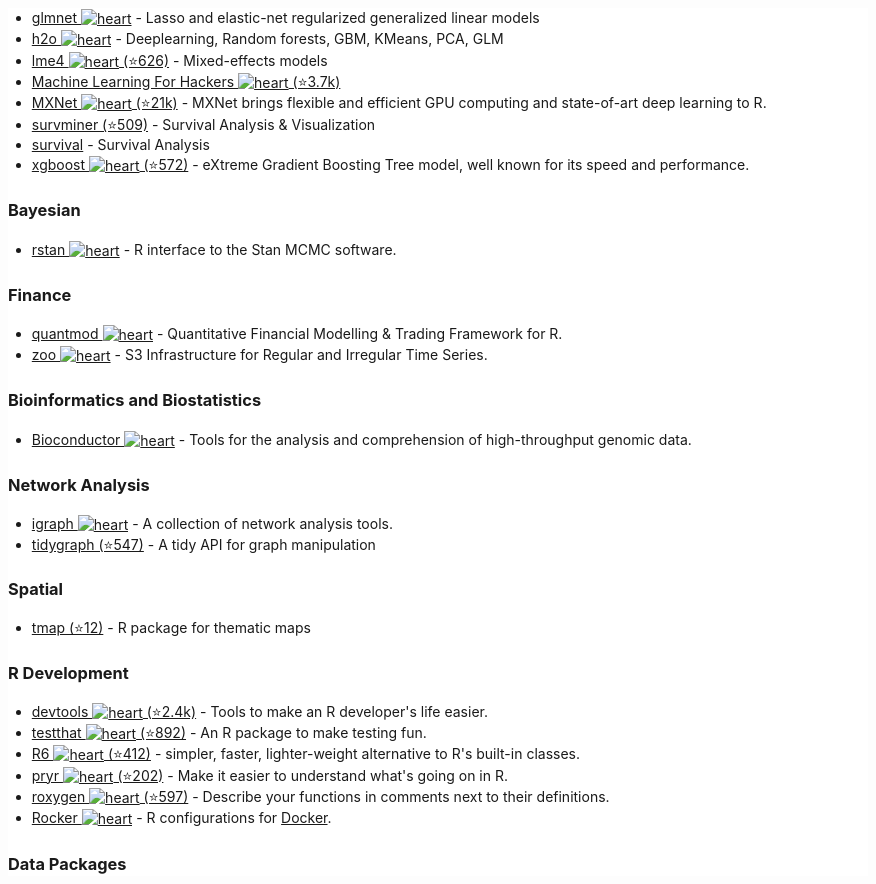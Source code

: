 *   [glmnet <img class="emoji" alt="heart" src="https://cdn.jsdelivr.net/gh/qinwf/awesome-R@3c66da6e291bcc0520b1649125b0bed750896a9a/heart.png" height="20" align="absmiddle" width="20">](http://cran.r-project.org/web/packages/glmnet/index.html) - Lasso and elastic-net regularized generalized linear models
*   [h2o <img class="emoji" alt="heart" src="https://cdn.jsdelivr.net/gh/qinwf/awesome-R@3c66da6e291bcc0520b1649125b0bed750896a9a/heart.png" height="20" align="absmiddle" width="20">](http://cran.r-project.org/web/packages/h2o/index.html) - Deeplearning, Random forests, GBM, KMeans, PCA, GLM
*   [lme4 <img class="emoji" alt="heart" src="https://cdn.jsdelivr.net/gh/qinwf/awesome-R@3c66da6e291bcc0520b1649125b0bed750896a9a/heart.png" height="20" align="absmiddle" width="20"> (⭐626)](https://github.com/lme4/lme4) - Mixed-effects models
*   [Machine Learning For Hackers <img class="emoji" alt="heart" src="https://cdn.jsdelivr.net/gh/qinwf/awesome-R@3c66da6e291bcc0520b1649125b0bed750896a9a/heart.png" height="20" align="absmiddle" width="20"> (⭐3.7k)](https://github.com/johnmyleswhite/ML_for_Hackers)
*   [MXNet <img class="emoji" alt="heart" src="https://cdn.jsdelivr.net/gh/qinwf/awesome-R@3c66da6e291bcc0520b1649125b0bed750896a9a/heart.png" height="20" align="absmiddle" width="20"> (⭐21k)](https://github.com/dmlc/mxnet/tree/master/R-package) - MXNet brings flexible and efficient GPU computing and state-of-art deep learning to R.
*   [survminer (⭐509)](https://github.com/kassambara/survminer) - Survival Analysis & Visualization
*   [survival](https://cran.r-project.org/web/packages/survival/index.html) - Survival Analysis
*   [xgboost <img class="emoji" alt="heart" src="https://cdn.jsdelivr.net/gh/qinwf/awesome-R@3c66da6e291bcc0520b1649125b0bed750896a9a/heart.png" height="20" align="absmiddle" width="20"> (⭐572)](https://github.com/tqchen/xgboost/tree/master/R-package) - eXtreme Gradient Boosting Tree model, well known for its speed and performance.

### Bayesian

*   [rstan <img class="emoji" alt="heart" src="https://cdn.jsdelivr.net/gh/qinwf/awesome-R@3c66da6e291bcc0520b1649125b0bed750896a9a/heart.png" height="20" align="absmiddle" width="20">](http://mc-stan.org/interfaces/rstan.html) - R interface to the Stan MCMC software.

### Finance

*   [quantmod <img class="emoji" alt="heart" src="https://cdn.jsdelivr.net/gh/qinwf/awesome-R@3c66da6e291bcc0520b1649125b0bed750896a9a/heart.png" height="20" align="absmiddle" width="20">](http://www.quantmod.com/) - Quantitative Financial Modelling & Trading Framework for R.
*   [zoo <img class="emoji" alt="heart" src="https://cdn.jsdelivr.net/gh/qinwf/awesome-R@3c66da6e291bcc0520b1649125b0bed750896a9a/heart.png" height="20" align="absmiddle" width="20">](http://cran.r-project.org/web/packages/zoo/index.html) - S3 Infrastructure for Regular and Irregular Time Series.

### Bioinformatics and Biostatistics

*   [Bioconductor <img class="emoji" alt="heart" src="https://cdn.jsdelivr.net/gh/qinwf/awesome-R@3c66da6e291bcc0520b1649125b0bed750896a9a/heart.png" height="20" align="absmiddle" width="20">](http://www.bioconductor.org/) - Tools for the analysis and comprehension of high-throughput genomic data.

### Network Analysis

*   [igraph <img class="emoji" alt="heart" src="https://cdn.jsdelivr.net/gh/qinwf/awesome-R@3c66da6e291bcc0520b1649125b0bed750896a9a/heart.png" height="20" align="absmiddle" width="20">](http://igraph.org/r/) - A collection of network analysis tools.
*   [tidygraph (⭐547)](https://github.com/thomasp85/tidygraph) - A tidy API for graph manipulation

### Spatial

*   [tmap (⭐12)](https://github.com/mtennekes/tmap) - R package for thematic maps

### R Development

*   [devtools <img class="emoji" alt="heart" src="https://cdn.jsdelivr.net/gh/qinwf/awesome-R@3c66da6e291bcc0520b1649125b0bed750896a9a/heart.png" height="20" align="absmiddle" width="20"> (⭐2.4k)](https://github.com/hadley/devtools) - Tools to make an R developer's life easier.
*   [testthat <img class="emoji" alt="heart" src="https://cdn.jsdelivr.net/gh/qinwf/awesome-R@3c66da6e291bcc0520b1649125b0bed750896a9a/heart.png" height="20" align="absmiddle" width="20"> (⭐892)](https://github.com/hadley/testthat) - An R package to make testing fun.
*   [R6 <img class="emoji" alt="heart" src="https://cdn.jsdelivr.net/gh/qinwf/awesome-R@3c66da6e291bcc0520b1649125b0bed750896a9a/heart.png" height="20" align="absmiddle" width="20"> (⭐412)](https://github.com/wch/R6) - simpler, faster, lighter-weight alternative to R's built-in classes.
*   [pryr <img class="emoji" alt="heart" src="https://cdn.jsdelivr.net/gh/qinwf/awesome-R@3c66da6e291bcc0520b1649125b0bed750896a9a/heart.png" height="20" align="absmiddle" width="20"> (⭐202)](https://github.com/hadley/pryr) - Make it easier to understand what's going on in R.
*   [roxygen <img class="emoji" alt="heart" src="https://cdn.jsdelivr.net/gh/qinwf/awesome-R@3c66da6e291bcc0520b1649125b0bed750896a9a/heart.png" height="20" align="absmiddle" width="20"> (⭐597)](https://github.com/klutometis/roxygen) - Describe your functions in comments next to their definitions.
*   [Rocker <img class="emoji" alt="heart" src="https://cdn.jsdelivr.net/gh/qinwf/awesome-R@3c66da6e291bcc0520b1649125b0bed750896a9a/heart.png" height="20" align="absmiddle" width="20">](https://github.com/rocker-org) - R configurations for [Docker](https://www.docker.com/).

### Data Packages

